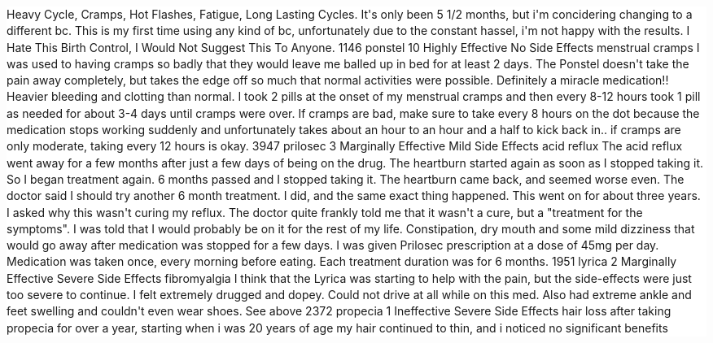    <td style="text-align:left;"> Heavy Cycle, Cramps, Hot Flashes, Fatigue, Long Lasting Cycles. It's only been 5 1/2 months, but i'm concidering changing to a different bc. This is my first time using any kind of bc, unfortunately due to the constant hassel, i'm not happy with the results. </td>
   <td style="text-align:left;"> I Hate This Birth Control, I Would Not Suggest This To Anyone. </td>
  </tr>
  <tr>
   <td style="text-align:right;"> 1146 </td>
   <td style="text-align:left;"> ponstel </td>
   <td style="text-align:right;"> 10 </td>
   <td style="text-align:left;"> Highly Effective </td>
   <td style="text-align:left;"> No Side Effects </td>
   <td style="text-align:left;"> menstrual cramps </td>
   <td style="text-align:left;"> I was used to having cramps so badly that they would leave me balled up in bed for at least 2 days.  The Ponstel doesn't take the pain away completely, but takes the edge off so much that normal activities were possible. Definitely a miracle medication!! </td>
   <td style="text-align:left;"> Heavier bleeding and clotting than normal. </td>
   <td style="text-align:left;"> I took 2 pills at the onset of my menstrual cramps and then every 8-12 hours took 1 pill as needed for about 3-4 days until cramps were over. If cramps are bad, make sure to take every 8 hours on the dot because the medication stops working suddenly and unfortunately takes about an hour to an hour and a half to kick back in.. if cramps are only moderate, taking every 12 hours is okay. </td>
  </tr>
  <tr>
   <td style="text-align:right;"> 3947 </td>
   <td style="text-align:left;"> prilosec </td>
   <td style="text-align:right;"> 3 </td>
   <td style="text-align:left;"> Marginally Effective </td>
   <td style="text-align:left;"> Mild Side Effects </td>
   <td style="text-align:left;"> acid reflux </td>
   <td style="text-align:left;"> The acid reflux went away for a few months after just a few days of being on the drug. The heartburn started again as soon as I stopped taking it. So I began treatment again. 6 months passed and I stopped taking it. The heartburn came back, and seemed worse even. The doctor said I should try another 6 month treatment. I did, and the same exact thing happened. This went on for about three years. I asked why this wasn't curing my reflux. The doctor quite frankly told me that it wasn't a cure, but a "treatment for the symptoms". I was told that I would probably be on it for the rest of my life. </td>
   <td style="text-align:left;"> Constipation, dry mouth and some mild dizziness that would go away after medication was stopped for a few days. </td>
   <td style="text-align:left;"> I was given Prilosec prescription at a dose of 45mg per day. Medication was taken once, every morning before eating. Each treatment duration was for 6 months. </td>
  </tr>
  <tr>
   <td style="text-align:right;"> 1951 </td>
   <td style="text-align:left;"> lyrica </td>
   <td style="text-align:right;"> 2 </td>
   <td style="text-align:left;"> Marginally Effective </td>
   <td style="text-align:left;"> Severe Side Effects </td>
   <td style="text-align:left;"> fibromyalgia </td>
   <td style="text-align:left;"> I think that the Lyrica was starting to help with the pain, but the side-effects were just too severe to continue. </td>
   <td style="text-align:left;"> I felt extremely drugged and dopey.  Could not drive at all while on this med.  Also had extreme ankle and feet swelling and couldn't even wear shoes. </td>
   <td style="text-align:left;"> See above </td>
  </tr>
  <tr>
   <td style="text-align:right;"> 2372 </td>
   <td style="text-align:left;"> propecia </td>
   <td style="text-align:right;"> 1 </td>
   <td style="text-align:left;"> Ineffective </td>
   <td style="text-align:left;"> Severe Side Effects </td>
   <td style="text-align:left;"> hair loss </td>
   <td style="text-align:left;"> after taking propecia for over a year, starting when i was 20 years of age my hair continued to thin, and i noticed no significant benefits </td>